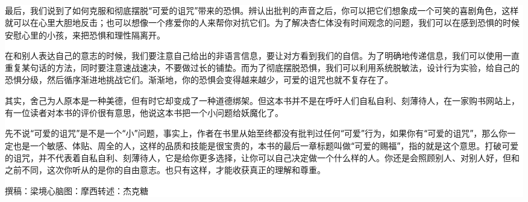 最后，我们说到了如何克服和彻底摆脱“可爱的诅咒”带来的恐惧。辨认出批判的声音之后，你可以把它们想象成一个可笑的喜剧角色，这样就可以在心里大胆地反击；也可以想像一个疼爱你的人来帮你对抗它们。为了解决杏仁体没有时间观念的问题，我们可以在感到恐惧的时候安慰心里的小孩，来把恐惧和理性隔离开。

在和别人表达自己的意志的时候，我们要注意自己给出的非语言信息，要让对方看到我们的自信。为了明确地传递信息，我们可以使用一直重复某句话的方法，同时要注意速战速决，不要做过长的铺垫。而为了彻底摆脱恐惧，我们可以利用系统脱敏法，设计行为实验，给自己的恐惧分级，然后循序渐进地挑战它们。渐渐地，你的恐惧会变得越来越少，可爱的诅咒也就不复存在了。

其实，舍己为人原本是一种美德，但有时它却变成了一种道德绑架。但这本书并不是在呼吁人们自私自利、刻薄待人，在一家购书网站上，有一位读者对本书的评价很有意思，他说这本书把一个小问题给妖魔化了。

先不说“可爱的诅咒”是不是一个“小”问题，事实上，作者在书里从始至终都没有批判过任何“可爱”行为，如果你有“可爱的诅咒”，那么你一定也是一个敏感、体贴、周全的人，这样的品质和技能是很宝贵的，本书的最后一章标题叫做“可爱的赐福”，指的就是这个意思。打破可爱的诅咒，并不代表着自私自利、刻薄待人，它是给你更多选择，让你可以自己决定做一个什么样的人。你还是会照顾别人、对别人好，但和之前不同，这次你听从的是你的自由意志。也只有这样，才能收获真正的理解和尊重。

撰稿：梁境心脑图：摩西转述：杰克糖

